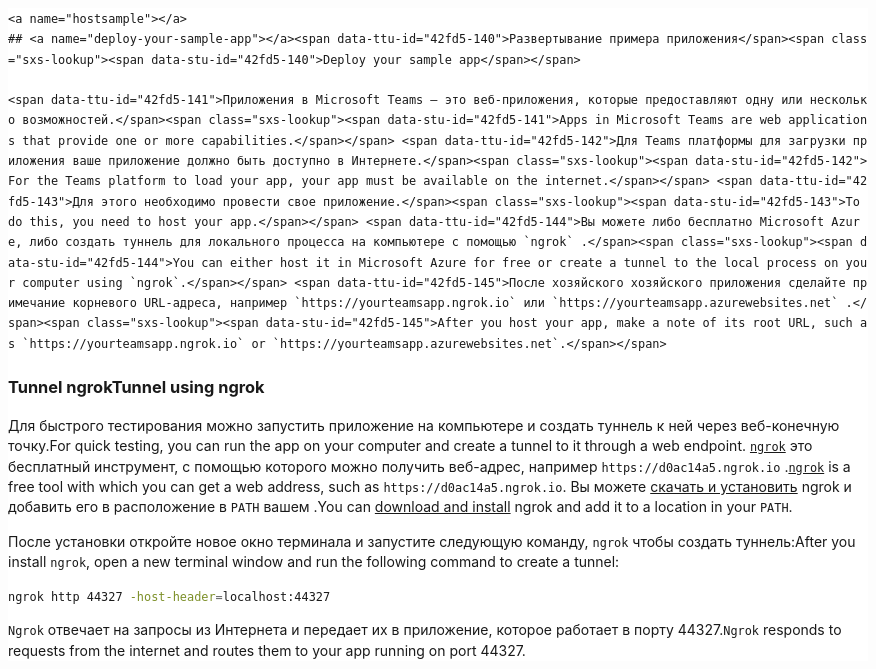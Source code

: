     <a name="hostsample"></a>
    ## <a name="deploy-your-sample-app"></a><span data-ttu-id="42fd5-140">Развертывание примера приложения</span><span class="sxs-lookup"><span data-stu-id="42fd5-140">Deploy your sample app</span></span>

    <span data-ttu-id="42fd5-141">Приложения в Microsoft Teams — это веб-приложения, которые предоставляют одну или несколько возможностей.</span><span class="sxs-lookup"><span data-stu-id="42fd5-141">Apps in Microsoft Teams are web applications that provide one or more capabilities.</span></span> <span data-ttu-id="42fd5-142">Для Teams платформы для загрузки приложения ваше приложение должно быть доступно в Интернете.</span><span class="sxs-lookup"><span data-stu-id="42fd5-142">For the Teams platform to load your app, your app must be available on the internet.</span></span> <span data-ttu-id="42fd5-143">Для этого необходимо провести свое приложение.</span><span class="sxs-lookup"><span data-stu-id="42fd5-143">To do this, you need to host your app.</span></span> <span data-ttu-id="42fd5-144">Вы можете либо бесплатно Microsoft Azure, либо создать туннель для локального процесса на компьютере с помощью `ngrok` .</span><span class="sxs-lookup"><span data-stu-id="42fd5-144">You can either host it in Microsoft Azure for free or create a tunnel to the local process on your computer using `ngrok`.</span></span> <span data-ttu-id="42fd5-145">После хозяйского хозяйского приложения сделайте примечание корневого URL-адреса, например `https://yourteamsapp.ngrok.io` или `https://yourteamsapp.azurewebsites.net` .</span><span class="sxs-lookup"><span data-stu-id="42fd5-145">After you host your app, make a note of its root URL, such as `https://yourteamsapp.ngrok.io` or `https://yourteamsapp.azurewebsites.net`.</span></span>

### <a name="tunnel-using-ngrok"></a><span data-ttu-id="42fd5-146">Tunnel ngrok</span><span class="sxs-lookup"><span data-stu-id="42fd5-146">Tunnel using ngrok</span></span>

<span data-ttu-id="42fd5-147">Для быстрого тестирования можно запустить приложение на компьютере и создать туннель к ней через веб-конечную точку.</span><span class="sxs-lookup"><span data-stu-id="42fd5-147">For quick testing, you can run the app on your computer and create a tunnel to it through a web endpoint.</span></span> <span data-ttu-id="42fd5-148">[`ngrok`](https://ngrok.com) это бесплатный инструмент, с помощью которого можно получить веб-адрес, например `https://d0ac14a5.ngrok.io` .</span><span class="sxs-lookup"><span data-stu-id="42fd5-148">[`ngrok`](https://ngrok.com) is a free tool with which you can get a web address, such as `https://d0ac14a5.ngrok.io`.</span></span> <span data-ttu-id="42fd5-149">Вы можете [скачать и установить](https://ngrok.com/download) ngrok и добавить его в расположение в `PATH` вашем .</span><span class="sxs-lookup"><span data-stu-id="42fd5-149">You can [download and install](https://ngrok.com/download) ngrok and add it to a location in your `PATH`.</span></span>

<span data-ttu-id="42fd5-150">После установки откройте новое окно терминала и запустите следующую команду, `ngrok` чтобы создать туннель:</span><span class="sxs-lookup"><span data-stu-id="42fd5-150">After you install `ngrok`, open a new terminal window and run the following command to create a tunnel:</span></span>

```bash
ngrok http 44327 -host-header=localhost:44327
```

<span data-ttu-id="42fd5-151">`Ngrok` отвечает на запросы из Интернета и передает их в приложение, которое работает в порту 44327.</span><span class="sxs-lookup"><span data-stu-id="42fd5-151">`Ngrok` responds to requests from the internet and routes them to your app running on port 44327.</span></span> 
